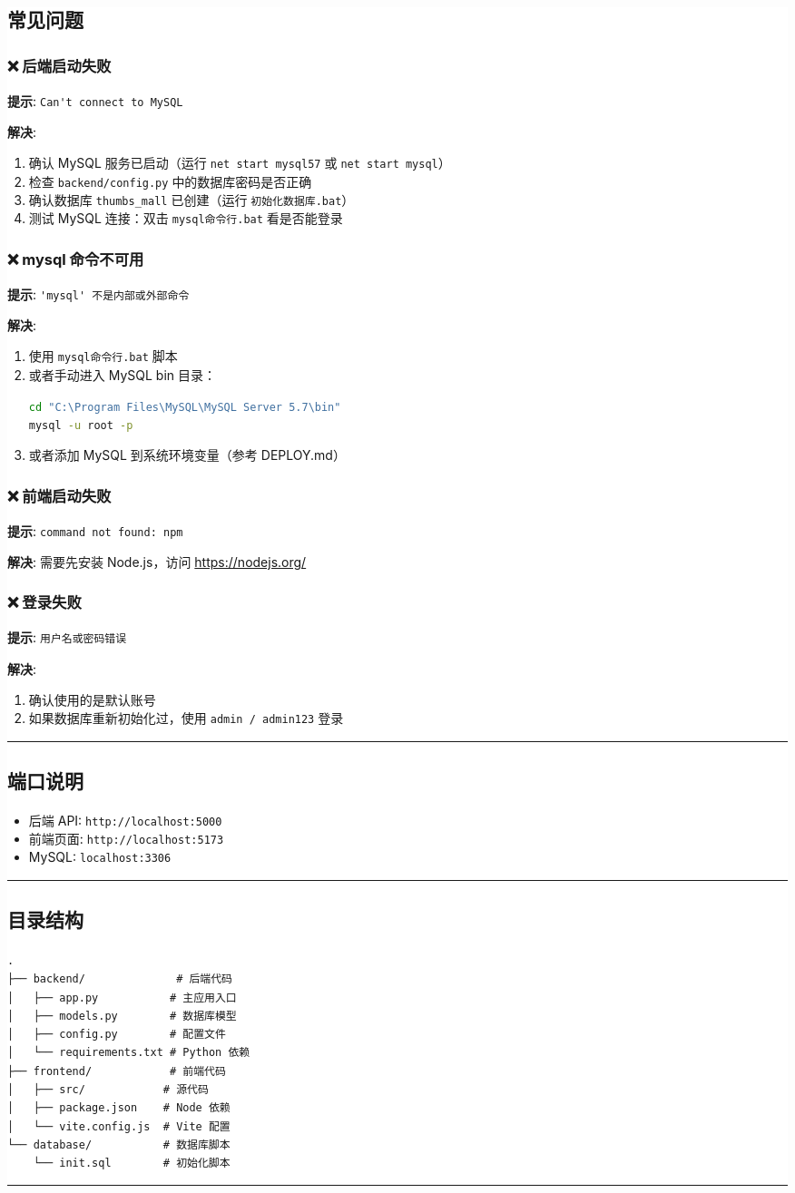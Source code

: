 ## 常见问题

### ❌ 后端启动失败

**提示**: `Can't connect to MySQL`

**解决**: 
1. 确认 MySQL 服务已启动（运行 `net start mysql57` 或 `net start mysql`）
2. 检查 `backend/config.py` 中的数据库密码是否正确
3. 确认数据库 `thumbs_mall` 已创建（运行 `初始化数据库.bat`）
4. 测试 MySQL 连接：双击 `mysql命令行.bat` 看是否能登录

### ❌ mysql 命令不可用

**提示**: `'mysql' 不是内部或外部命令`

**解决**:
1. 使用 `mysql命令行.bat` 脚本
2. 或者手动进入 MySQL bin 目录：
   ```bash
   cd "C:\Program Files\MySQL\MySQL Server 5.7\bin"
   mysql -u root -p
   ```
3. 或者添加 MySQL 到系统环境变量（参考 DEPLOY.md）

### ❌ 前端启动失败

**提示**: `command not found: npm`

**解决**: 需要先安装 Node.js，访问 https://nodejs.org/

### ❌ 登录失败

**提示**: `用户名或密码错误`

**解决**: 
1. 确认使用的是默认账号
2. 如果数据库重新初始化过，使用 `admin / admin123` 登录

---

## 端口说明

- 后端 API: `http://localhost:5000`
- 前端页面: `http://localhost:5173`
- MySQL: `localhost:3306`

---

## 目录结构

```
.
├── backend/              # 后端代码
│   ├── app.py           # 主应用入口
│   ├── models.py        # 数据库模型
│   ├── config.py        # 配置文件
│   └── requirements.txt # Python 依赖
├── frontend/            # 前端代码
│   ├── src/            # 源代码
│   ├── package.json    # Node 依赖
│   └── vite.config.js  # Vite 配置
└── database/           # 数据库脚本
    └── init.sql        # 初始化脚本
```

---